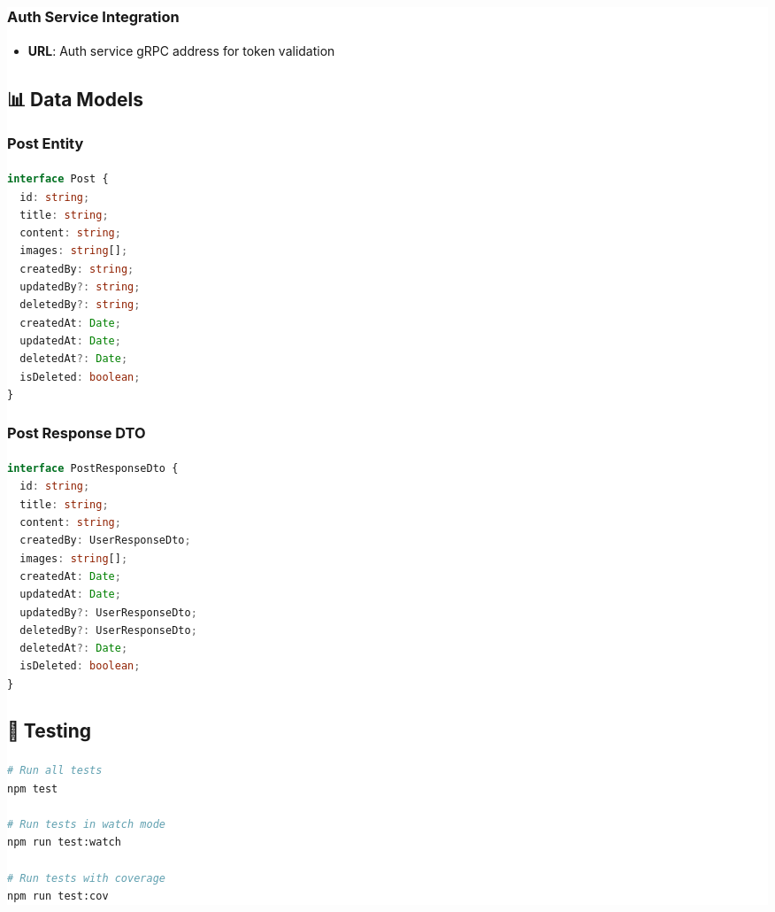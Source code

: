 ### Auth Service Integration
- **URL**: Auth service gRPC address for token validation

## 📊 Data Models

### Post Entity
```typescript
interface Post {
  id: string;
  title: string;
  content: string;
  images: string[];
  createdBy: string;
  updatedBy?: string;
  deletedBy?: string;
  createdAt: Date;
  updatedAt: Date;
  deletedAt?: Date;
  isDeleted: boolean;
}
```

### Post Response DTO
```typescript
interface PostResponseDto {
  id: string;
  title: string;
  content: string;
  createdBy: UserResponseDto;
  images: string[];
  createdAt: Date;
  updatedAt: Date;
  updatedBy?: UserResponseDto;
  deletedBy?: UserResponseDto;
  deletedAt?: Date;
  isDeleted: boolean;
}
```

## 🧪 Testing

```bash
# Run all tests
npm test

# Run tests in watch mode
npm run test:watch

# Run tests with coverage
npm run test:cov
```
